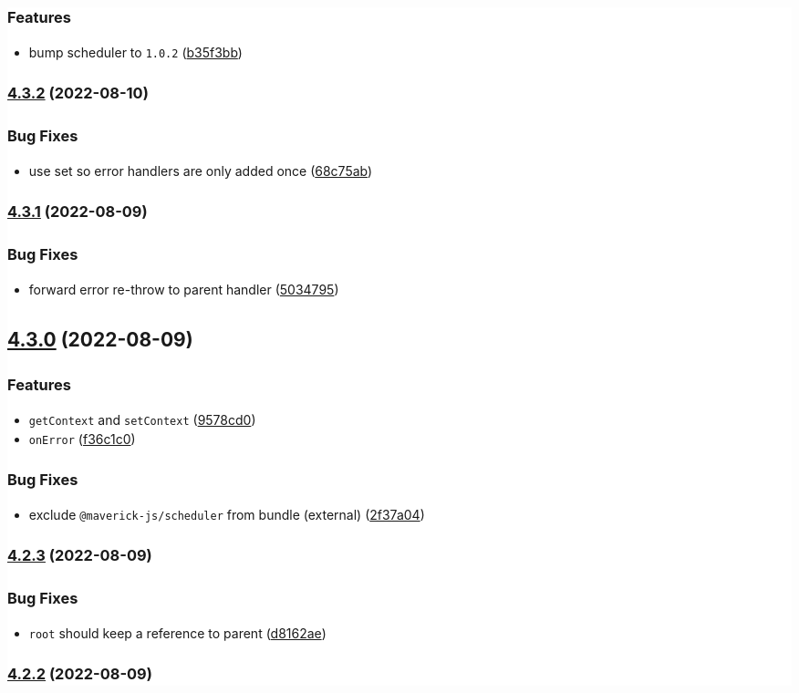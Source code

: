 
### Features

* bump scheduler to `1.0.2` ([b35f3bb](https://github.com/maverick-js/observables/commit/b35f3bb134c4c5bb2def73af0580db299c152491))

### [4.3.2](https://github.com/maverick-js/observables/compare/v4.3.1...v4.3.2) (2022-08-10)


### Bug Fixes

* use set so error handlers are only added once ([68c75ab](https://github.com/maverick-js/observables/commit/68c75ab0f7a1a8661592183d4c947600c3231b37))

### [4.3.1](https://github.com/maverick-js/observables/compare/v4.3.0...v4.3.1) (2022-08-09)


### Bug Fixes

* forward error re-throw to parent handler ([5034795](https://github.com/maverick-js/observables/commit/50347954e37314f72f84661aebebcbe649c4e899))

## [4.3.0](https://github.com/maverick-js/observables/compare/v4.2.3...v4.3.0) (2022-08-09)


### Features

* `getContext` and `setContext` ([9578cd0](https://github.com/maverick-js/observables/commit/9578cd0b7a62b0838f03a0987094cb90bd254300))
* `onError` ([f36c1c0](https://github.com/maverick-js/observables/commit/f36c1c017061d4c20d61415bd1c74cc70da0018b))


### Bug Fixes

* exclude `@maverick-js/scheduler` from bundle (external) ([2f37a04](https://github.com/maverick-js/observables/commit/2f37a0448a2f62fe52f23bfc936c11fbb60ef338))

### [4.2.3](https://github.com/maverick-js/observables/compare/v4.2.2...v4.2.3) (2022-08-09)


### Bug Fixes

* `root` should keep a reference to parent ([d8162ae](https://github.com/maverick-js/observables/commit/d8162ae8f5a20a14d00f0fb826219f2e5f911cd5))

### [4.2.2](https://github.com/maverick-js/observables/compare/v4.2.1...v4.2.2) (2022-08-09)
